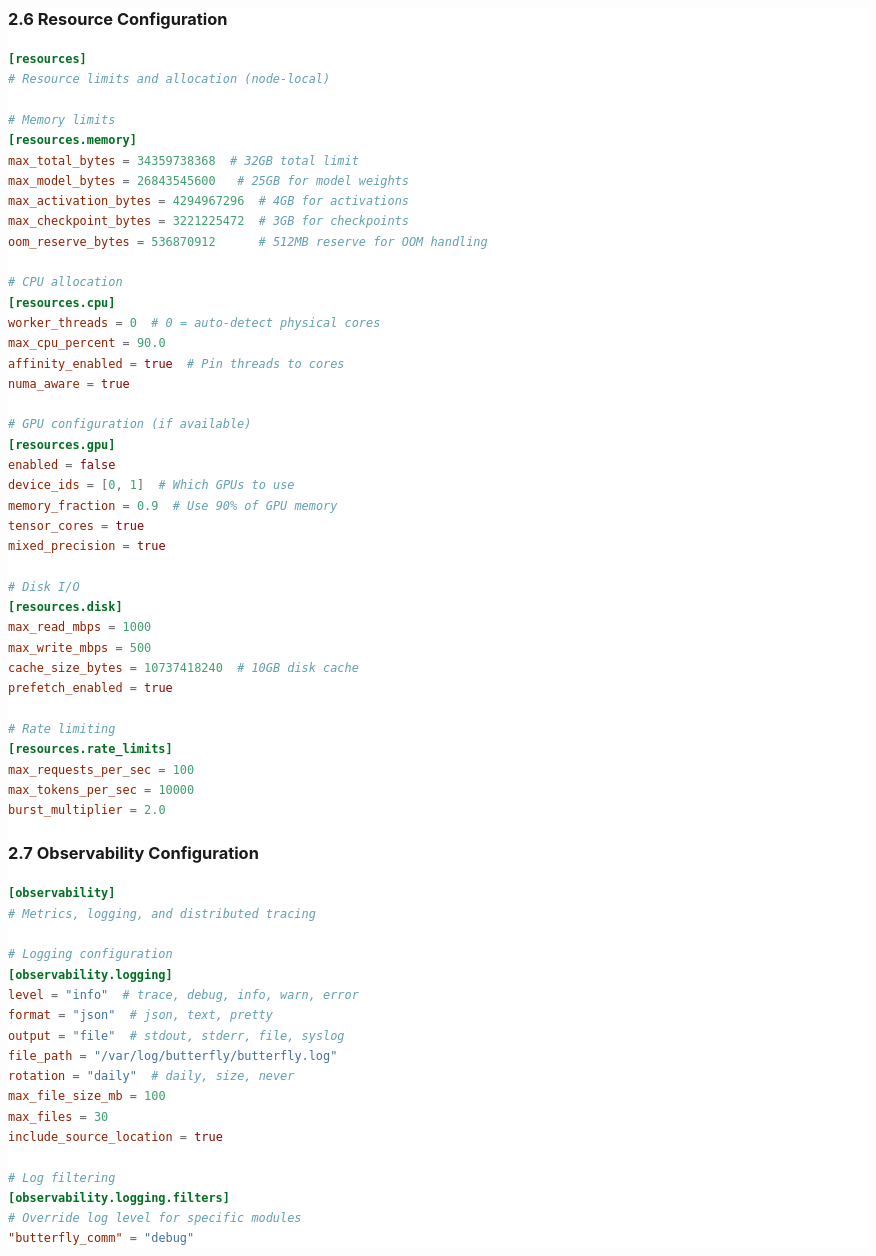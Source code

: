 ### 2.6 Resource Configuration

```toml
[resources]
# Resource limits and allocation (node-local)

# Memory limits
[resources.memory]
max_total_bytes = 34359738368  # 32GB total limit
max_model_bytes = 26843545600   # 25GB for model weights
max_activation_bytes = 4294967296  # 4GB for activations
max_checkpoint_bytes = 3221225472  # 3GB for checkpoints
oom_reserve_bytes = 536870912      # 512MB reserve for OOM handling

# CPU allocation
[resources.cpu]
worker_threads = 0  # 0 = auto-detect physical cores
max_cpu_percent = 90.0
affinity_enabled = true  # Pin threads to cores
numa_aware = true

# GPU configuration (if available)
[resources.gpu]
enabled = false
device_ids = [0, 1]  # Which GPUs to use
memory_fraction = 0.9  # Use 90% of GPU memory
tensor_cores = true
mixed_precision = true

# Disk I/O
[resources.disk]
max_read_mbps = 1000
max_write_mbps = 500
cache_size_bytes = 10737418240  # 10GB disk cache
prefetch_enabled = true

# Rate limiting
[resources.rate_limits]
max_requests_per_sec = 100
max_tokens_per_sec = 10000
burst_multiplier = 2.0
```

### 2.7 Observability Configuration

```toml
[observability]
# Metrics, logging, and distributed tracing

# Logging configuration
[observability.logging]
level = "info"  # trace, debug, info, warn, error
format = "json"  # json, text, pretty
output = "file"  # stdout, stderr, file, syslog
file_path = "/var/log/butterfly/butterfly.log"
rotation = "daily"  # daily, size, never
max_file_size_mb = 100
max_files = 30
include_source_location = true

# Log filtering
[observability.logging.filters]
# Override log level for specific modules
"butterfly_comm" = "debug"
```